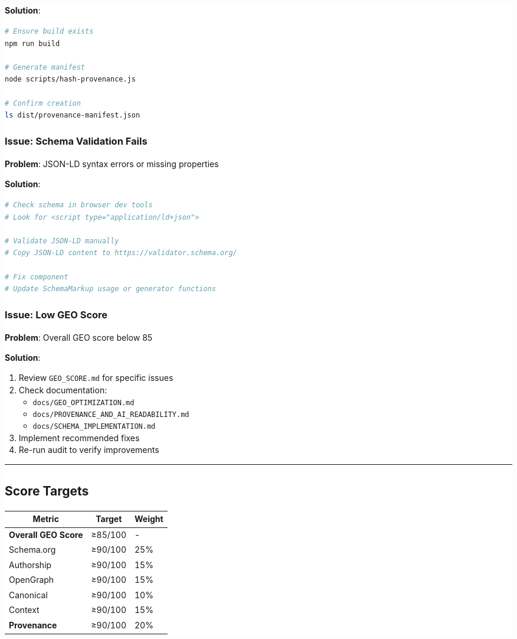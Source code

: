**Solution**:
```bash
# Ensure build exists
npm run build

# Generate manifest
node scripts/hash-provenance.js

# Confirm creation
ls dist/provenance-manifest.json
```

### Issue: Schema Validation Fails
**Problem**: JSON-LD syntax errors or missing properties

**Solution**:
```bash
# Check schema in browser dev tools
# Look for <script type="application/ld+json">

# Validate JSON-LD manually
# Copy JSON-LD content to https://validator.schema.org/

# Fix component
# Update SchemaMarkup usage or generator functions
```

### Issue: Low GEO Score
**Problem**: Overall GEO score below 85

**Solution**:
1. Review `GEO_SCORE.md` for specific issues
2. Check documentation:
   - `docs/GEO_OPTIMIZATION.md`
   - `docs/PROVENANCE_AND_AI_READABILITY.md`
   - `docs/SCHEMA_IMPLEMENTATION.md`
3. Implement recommended fixes
4. Re-run audit to verify improvements

---

## Score Targets

| Metric | Target | Weight |
|--------|--------|--------|
| **Overall GEO Score** | ≥85/100 | - |
| Schema.org | ≥90/100 | 25% |
| Authorship | ≥90/100 | 15% |
| OpenGraph | ≥90/100 | 15% |
| Canonical | ≥90/100 | 10% |
| Context | ≥90/100 | 15% |
| **Provenance** | ≥90/100 | 20% |

